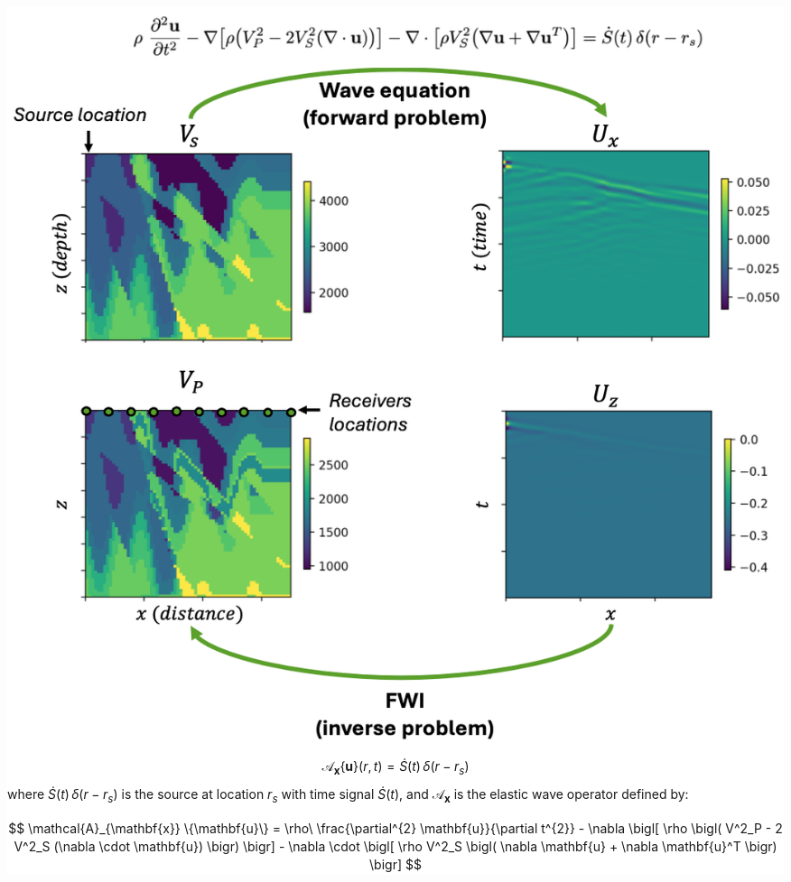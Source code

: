![Introduction to FWI](../../../docs/img/diffusion_fwi_intro.png)

$$
\mathcal{A}_{\mathbf{x}} \{\mathbf{u}\} (r, t) = \dot{S}(t)\,\delta(r-r_s)  \tag{1}
$$
 where $\dot{S}(t)\,\delta(r-r_s)$ is the source at location $r_s$ with time
 signal $\dot{S}(t)$, and $\mathcal{A}_{\mathbf{x}}$ is the elastic wave
 operator defined by:

 $$
\mathcal{A}_{\mathbf{x}} \{\mathbf{u}\} = \rho\ \frac{\partial^{2}
\mathbf{u}}{\partial t^{2}} - \nabla \bigl[  \rho \bigl( V^2_P - 2
V^2_S (\nabla \cdot \mathbf{u})  \bigr) \bigr] - \nabla \cdot \bigl[ \rho
V^2_S \bigl( \nabla \mathbf{u} + \nabla \mathbf{u}^T \bigr) \bigr]
$$
